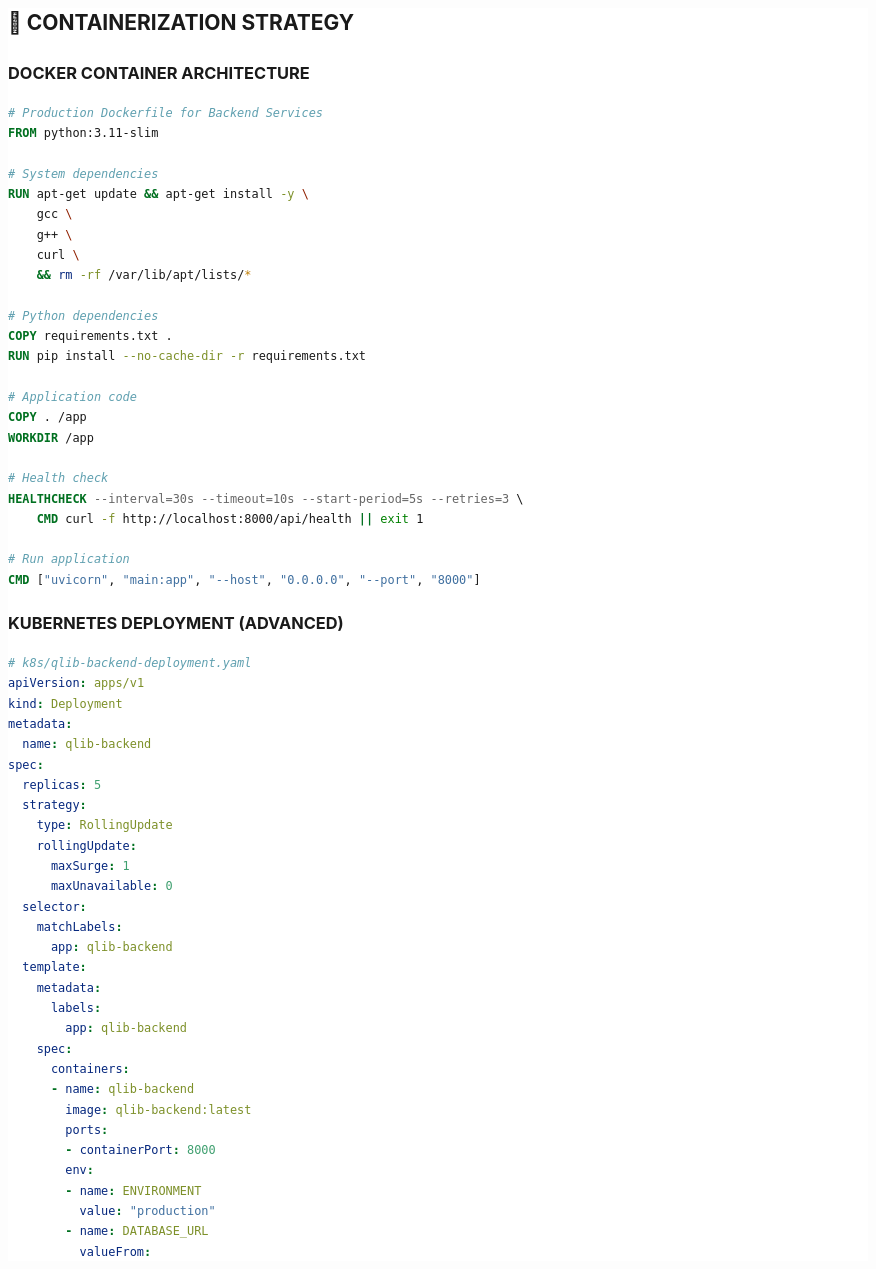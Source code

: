 
## 🐳 CONTAINERIZATION STRATEGY

### **DOCKER CONTAINER ARCHITECTURE**
```dockerfile
# Production Dockerfile for Backend Services
FROM python:3.11-slim

# System dependencies
RUN apt-get update && apt-get install -y \
    gcc \
    g++ \
    curl \
    && rm -rf /var/lib/apt/lists/*

# Python dependencies
COPY requirements.txt .
RUN pip install --no-cache-dir -r requirements.txt

# Application code
COPY . /app
WORKDIR /app

# Health check
HEALTHCHECK --interval=30s --timeout=10s --start-period=5s --retries=3 \
    CMD curl -f http://localhost:8000/api/health || exit 1

# Run application
CMD ["uvicorn", "main:app", "--host", "0.0.0.0", "--port", "8000"]
```

### **KUBERNETES DEPLOYMENT (ADVANCED)**
```yaml
# k8s/qlib-backend-deployment.yaml
apiVersion: apps/v1
kind: Deployment
metadata:
  name: qlib-backend
spec:
  replicas: 5
  strategy:
    type: RollingUpdate
    rollingUpdate:
      maxSurge: 1
      maxUnavailable: 0
  selector:
    matchLabels:
      app: qlib-backend
  template:
    metadata:
      labels:
        app: qlib-backend
    spec:
      containers:
      - name: qlib-backend
        image: qlib-backend:latest
        ports:
        - containerPort: 8000
        env:
        - name: ENVIRONMENT
          value: "production"
        - name: DATABASE_URL
          valueFrom:
```